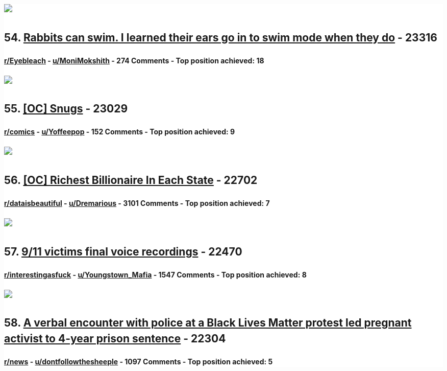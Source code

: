 <a href="https://i.redd.it/ivsqdyrtu8n91.jpg"><img src="https://b.thumbs.redditmedia.com/crSDC5jzZhlhFeHZxqIlyJJ3kc_3zAffQ59CzH2do1c.jpg"></img></a>

## 54. [Rabbits can swim. I learned their ears go in to swim mode when they do](http://reddit.com/r/Eyebleach/comments/xbk3xp/rabbits_can_swim_i_learned_their_ears_go_in_to/) - 23316
#### [r/Eyebleach](http://reddit.com/r/Eyebleach) - [u/MoniMokshith](http://reddit.com/u/MoniMokshith) - 274 Comments - Top position achieved: 18

<a href="https://gfycat.com/livechubbyhippopotamus"><img src="https://b.thumbs.redditmedia.com/kiXiuIGozOtOymatouVi_bFscAWTHcPXHz1Z2a9bQgg.jpg"></img></a>

## 55. [[OC] Snugs](http://reddit.com/r/comics/comments/xbf6kz/oc_snugs/) - 23029
#### [r/comics](http://reddit.com/r/comics) - [u/Yoffeepop](http://reddit.com/u/Yoffeepop) - 152 Comments - Top position achieved: 9

<a href="https://i.redd.it/cvxm8416j7n91.jpg"><img src="https://b.thumbs.redditmedia.com/-mFYJuLidtj6tYz4G_79Sl9oIMX7Wh_4AB5FY8064uA.jpg"></img></a>

## 56. [[OC] Richest Billionaire In Each State](http://reddit.com/r/dataisbeautiful/comments/xb6d9s/oc_richest_billionaire_in_each_state/) - 22702
#### [r/dataisbeautiful](http://reddit.com/r/dataisbeautiful) - [u/Dremarious](http://reddit.com/u/Dremarious) - 3101 Comments - Top position achieved: 7

<a href="https://i.redd.it/eaexlwhuz4n91.png"><img src="https://a.thumbs.redditmedia.com/5PpSzhFB_5N8Ph9aCuauxBmsOGmC2qsY0sCzrGqXLd0.jpg"></img></a>

## 57. [9/11 victims final voice recordings](http://reddit.com/r/interestingasfuck/comments/xbuu7b/911_victims_final_voice_recordings/) - 22470
#### [r/interestingasfuck](http://reddit.com/r/interestingasfuck) - [u/Youngstown_Mafia](http://reddit.com/u/Youngstown_Mafia) - 1547 Comments - Top position achieved: 8

<a href="https://v.redd.it/q6n85xm6dcn91"><img src="https://b.thumbs.redditmedia.com/y5VXdYUj4KxxV6G95WobQ5SRFEsqnLOyCoFTLfDrAZU.jpg"></img></a>

## 58. [A verbal encounter with police at a Black Lives Matter protest led pregnant activist to 4-year prison sentence](http://reddit.com/r/news/comments/xbh0ap/a_verbal_encounter_with_police_at_a_black_lives/) - 22304
#### [r/news](http://reddit.com/r/news) - [u/dontfollowthesheeple](http://reddit.com/u/dontfollowthesheeple) - 1097 Comments - Top position achieved: 5
